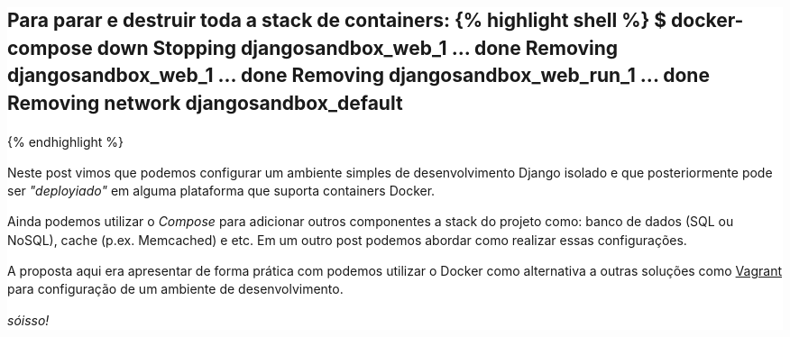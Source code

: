 Para parar e destruir toda a stack de containers:
{% highlight shell %}
$ docker-compose down
Stopping djangosandbox_web_1 ... done
Removing djangosandbox_web_1 ... done
Removing djangosandbox_web_run_1 ... done
Removing network djangosandbox_default
-
{% endhighlight %}

Neste post vimos que podemos configurar um ambiente simples de desenvolvimento Django isolado e que posteriormente pode ser *"deployiado"* em alguma plataforma que suporta containers Docker.

Ainda podemos utilizar o *Compose* para adicionar outros componentes a stack do projeto como: banco de dados (SQL ou NoSQL), cache (p.ex. Memcached) e etc. Em um outro post podemos abordar como realizar essas configurações.

A proposta aqui era apresentar de forma prática com podemos utilizar o Docker como alternativa a outras soluções como [Vagrant](https://www.vagrantup.com/) para configuração de um ambiente de desenvolvimento.

*sóisso!*